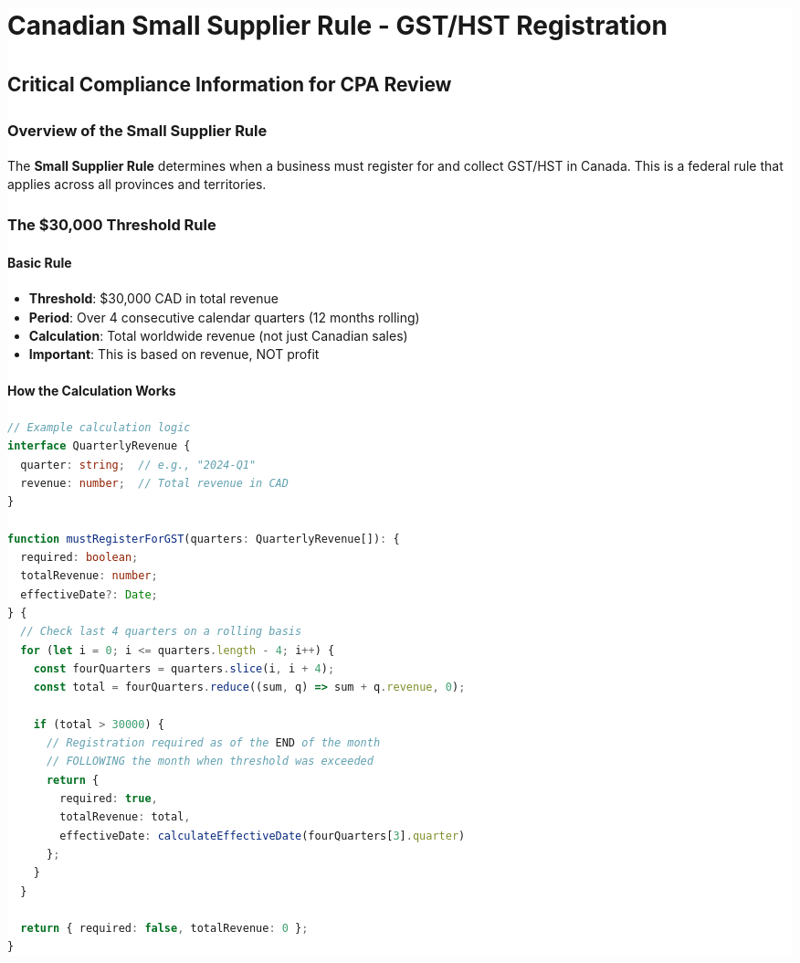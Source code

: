 # Canadian Small Supplier Rule - GST/HST Registration
## Critical Compliance Information for CPA Review

### Overview of the Small Supplier Rule

The **Small Supplier Rule** determines when a business must register for and collect GST/HST in Canada. This is a federal rule that applies across all provinces and territories.

### The $30,000 Threshold Rule

#### Basic Rule
- **Threshold**: $30,000 CAD in total revenue
- **Period**: Over 4 consecutive calendar quarters (12 months rolling)
- **Calculation**: Total worldwide revenue (not just Canadian sales)
- **Important**: This is based on revenue, NOT profit

#### How the Calculation Works

```typescript
// Example calculation logic
interface QuarterlyRevenue {
  quarter: string;  // e.g., "2024-Q1"
  revenue: number;  // Total revenue in CAD
}

function mustRegisterForGST(quarters: QuarterlyRevenue[]): {
  required: boolean;
  totalRevenue: number;
  effectiveDate?: Date;
} {
  // Check last 4 quarters on a rolling basis
  for (let i = 0; i <= quarters.length - 4; i++) {
    const fourQuarters = quarters.slice(i, i + 4);
    const total = fourQuarters.reduce((sum, q) => sum + q.revenue, 0);
    
    if (total > 30000) {
      // Registration required as of the END of the month 
      // FOLLOWING the month when threshold was exceeded
      return {
        required: true,
        totalRevenue: total,
        effectiveDate: calculateEffectiveDate(fourQuarters[3].quarter)
      };
    }
  }
  
  return { required: false, totalRevenue: 0 };
}
```
